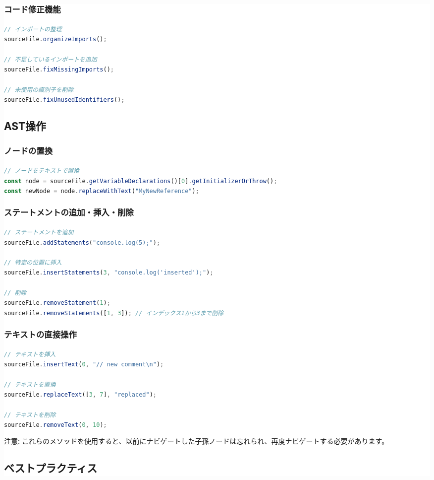 ### コード修正機能

```typescript
// インポートの整理
sourceFile.organizeImports();

// 不足しているインポートを追加
sourceFile.fixMissingImports();

// 未使用の識別子を削除
sourceFile.fixUnusedIdentifiers();
```

## AST操作

### ノードの置換

```typescript
// ノードをテキストで置換
const node = sourceFile.getVariableDeclarations()[0].getInitializerOrThrow();
const newNode = node.replaceWithText("MyNewReference");
```

### ステートメントの追加・挿入・削除

```typescript
// ステートメントを追加
sourceFile.addStatements("console.log(5);");

// 特定の位置に挿入
sourceFile.insertStatements(3, "console.log('inserted');");

// 削除
sourceFile.removeStatement(1);
sourceFile.removeStatements([1, 3]); // インデックス1から3まで削除
```

### テキストの直接操作

```typescript
// テキストを挿入
sourceFile.insertText(0, "// new comment\n");

// テキストを置換
sourceFile.replaceText([3, 7], "replaced");

// テキストを削除
sourceFile.removeText(0, 10);
```

注意: これらのメソッドを使用すると、以前にナビゲートした子孫ノードは忘れられ、再度ナビゲートする必要があります。

## ベストプラクティス
